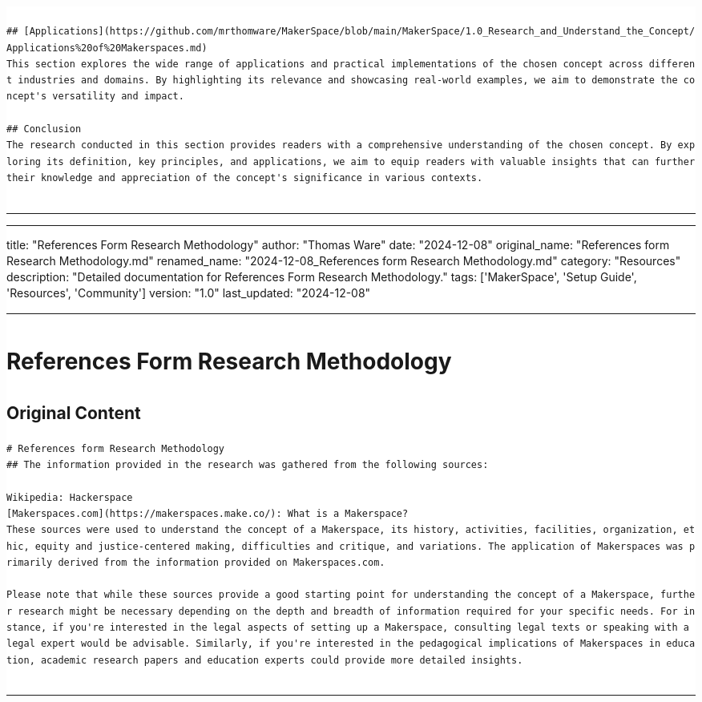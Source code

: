 ```

## [Applications](https://github.com/mrthomware/MakerSpace/blob/main/MakerSpace/1.0_Research_and_Understand_the_Concept/Applications%20of%20Makerspaces.md)
This section explores the wide range of applications and practical implementations of the chosen concept across different industries and domains. By highlighting its relevance and showcasing real-world examples, we aim to demonstrate the concept's versatility and impact.

## Conclusion
The research conducted in this section provides readers with a comprehensive understanding of the chosen concept. By exploring its definition, key principles, and applications, we aim to equip readers with valuable insights that can further their knowledge and appreciation of the concept's significance in various contexts.


```

---

---
title: "References Form Research Methodology"
author: "Thomas Ware"
date: "2024-12-08"
original_name: "References form Research Methodology.md"
renamed_name: "2024-12-08_References form Research Methodology.md"
category: "Resources"
description: "Detailed documentation for References Form Research Methodology."
tags: ['MakerSpace', 'Setup Guide', 'Resources', 'Community']
version: "1.0"
last_updated: "2024-12-08"

---
# **References Form Research Methodology**

## **Original Content**

```
# References form Research Methodology
## The information provided in the research was gathered from the following sources:  

Wikipedia: Hackerspace  
[Makerspaces.com](https://makerspaces.make.co/): What is a Makerspace?  
These sources were used to understand the concept of a Makerspace, its history, activities, facilities, organization, ethic, equity and justice-centered making, difficulties and critique, and variations. The application of Makerspaces was primarily derived from the information provided on Makerspaces.com.  

Please note that while these sources provide a good starting point for understanding the concept of a Makerspace, further research might be necessary depending on the depth and breadth of information required for your specific needs. For instance, if you're interested in the legal aspects of setting up a Makerspace, consulting legal texts or speaking with a legal expert would be advisable. Similarly, if you're interested in the pedagogical implications of Makerspaces in education, academic research papers and education experts could provide more detailed insights.  


```

---